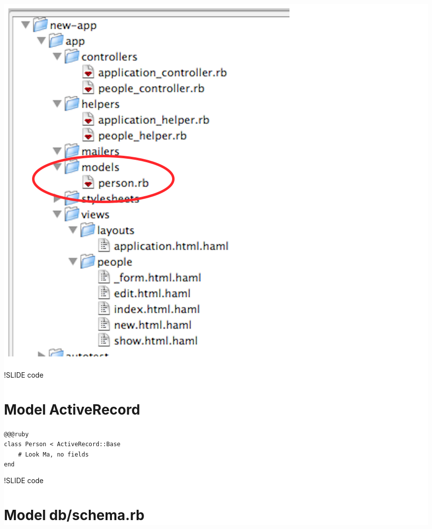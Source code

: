 ![rails_models](rails_models.png)

!SLIDE code
# Model ActiveRecord

    @@@ruby
    class Person < ActiveRecord::Base
        # Look Ma, no fields
    end

!SLIDE code
# Model db/schema.rb

